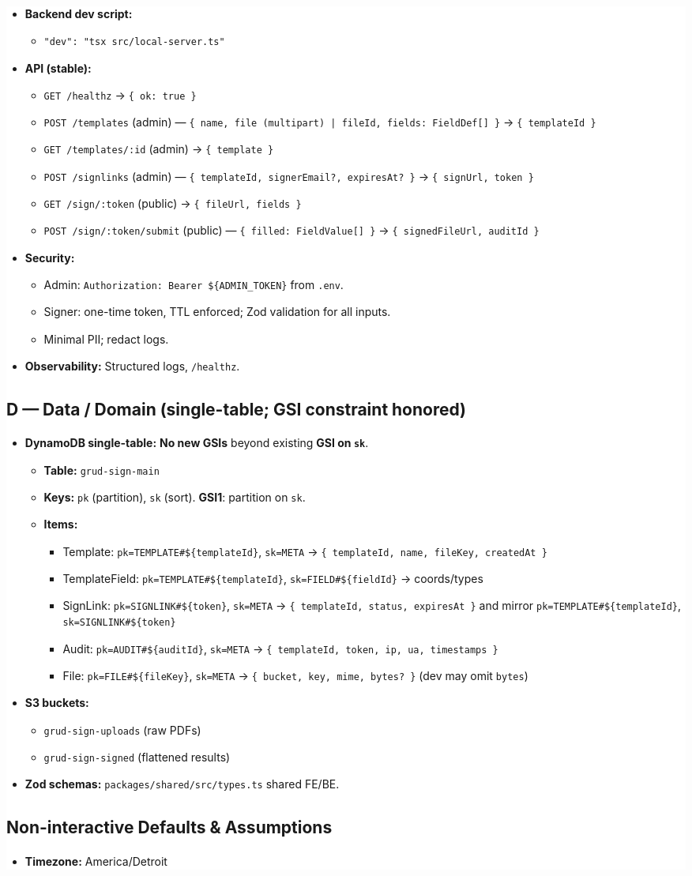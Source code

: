 * **Backend dev script:**

  * `"dev": "tsx src/local-server.ts"`

* **API (stable):**

  * `GET /healthz` → `{ ok: true }`

  * `POST /templates` (admin) — `{ name, file (multipart) | fileId, fields: FieldDef[] }` → `{ templateId }`

  * `GET /templates/:id` (admin) → `{ template }`

  * `POST /signlinks` (admin) — `{ templateId, signerEmail?, expiresAt? }` → `{ signUrl, token }`

  * `GET /sign/:token` (public) → `{ fileUrl, fields }`

  * `POST /sign/:token/submit` (public) — `{ filled: FieldValue[] }` → `{ signedFileUrl, auditId }`

* **Security:**

  * Admin: `Authorization: Bearer ${ADMIN_TOKEN}` from `.env`.

  * Signer: one-time token, TTL enforced; Zod validation for all inputs.

  * Minimal PII; redact logs.

* **Observability:** Structured logs, `/healthz`.

## **D — Data / Domain (single-table; GSI constraint honored)**

* **DynamoDB single-table:** **No new GSIs** beyond existing **GSI on `sk`**.

  * **Table:** `grud-sign-main`

  * **Keys:** `pk` (partition), `sk` (sort). **GSI1**: partition on `sk`.

  * **Items:**

    * Template: `pk=TEMPLATE#${templateId}`, `sk=META` → `{ templateId, name, fileKey, createdAt }`

    * TemplateField: `pk=TEMPLATE#${templateId}`, `sk=FIELD#${fieldId}` → coords/types

    * SignLink: `pk=SIGNLINK#${token}`, `sk=META` → `{ templateId, status, expiresAt }` and mirror `pk=TEMPLATE#${templateId}`, `sk=SIGNLINK#${token}`

    * Audit: `pk=AUDIT#${auditId}`, `sk=META` → `{ templateId, token, ip, ua, timestamps }`

    * File: `pk=FILE#${fileKey}`, `sk=META` → `{ bucket, key, mime, bytes? }` (dev may omit `bytes`)

* **S3 buckets:**

  * `grud-sign-uploads` (raw PDFs)

  * `grud-sign-signed` (flattened results)

* **Zod schemas:** `packages/shared/src/types.ts` shared FE/BE.

## **Non-interactive Defaults & Assumptions**

* **Timezone:** America/Detroit

